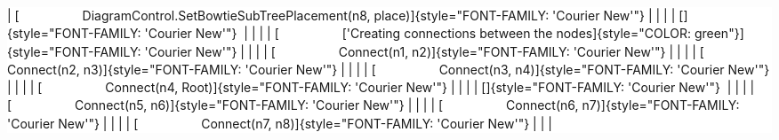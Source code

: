 | [                  DiagramControl.SetBowtieSubTreePlacement(n8, place)]{style="FONT-FAMILY: 'Courier New'"}                                                                                                                                                       |
|                                                                                                                                                                                                                                                                   |
| []{style="FONT-FAMILY: 'Courier New'"}                                                                                                                                                                                                                            |
|                                                                                                                                                                                                                                                                   |
| [                  [\'Creating connections between the nodes]{style="COLOR: green"}]{style="FONT-FAMILY: 'Courier New'"}                                                                                                                                          |
|                                                                                                                                                                                                                                                                   |
| [                  Connect(n1, n2)]{style="FONT-FAMILY: 'Courier New'"}                                                                                                                                                                                           |
|                                                                                                                                                                                                                                                                   |
| [                  Connect(n2, n3)]{style="FONT-FAMILY: 'Courier New'"}                                                                                                                                                                                           |
|                                                                                                                                                                                                                                                                   |
| [                  Connect(n3, n4)]{style="FONT-FAMILY: 'Courier New'"}                                                                                                                                                                                           |
|                                                                                                                                                                                                                                                                   |
| [                  Connect(n4, Root)]{style="FONT-FAMILY: 'Courier New'"}                                                                                                                                                                                         |
|                                                                                                                                                                                                                                                                   |
| []{style="FONT-FAMILY: 'Courier New'"}                                                                                                                                                                                                                            |
|                                                                                                                                                                                                                                                                   |
| [                  Connect(n5, n6)]{style="FONT-FAMILY: 'Courier New'"}                                                                                                                                                                                           |
|                                                                                                                                                                                                                                                                   |
| [                  Connect(n6, n7)]{style="FONT-FAMILY: 'Courier New'"}                                                                                                                                                                                           |
|                                                                                                                                                                                                                                                                   |
| [                  Connect(n7, n8)]{style="FONT-FAMILY: 'Courier New'"}                                                                                                                                                                                           |
|                                                                                                                                                                                                                                                                   |